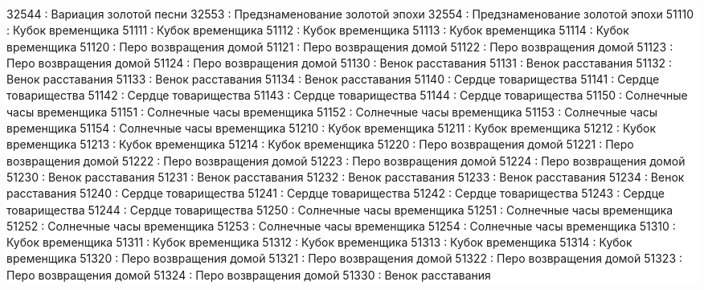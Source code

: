   32544 : Вариация золотой песни
  32553 : Предзнаменование золотой эпохи
  32554 : Предзнаменование золотой эпохи
  51110 : Кубок временщика
  51111 : Кубок временщика
  51112 : Кубок временщика
  51113 : Кубок временщика
  51114 : Кубок временщика
  51120 : Перо возвращения домой
  51121 : Перо возвращения домой
  51122 : Перо возвращения домой
  51123 : Перо возвращения домой
  51124 : Перо возвращения домой
  51130 : Венок расставания
  51131 : Венок расставания
  51132 : Венок расставания
  51133 : Венок расставания
  51134 : Венок расставания
  51140 : Сердце товарищества
  51141 : Сердце товарищества
  51142 : Сердце товарищества
  51143 : Сердце товарищества
  51144 : Сердце товарищества
  51150 : Солнечные часы временщика
  51151 : Солнечные часы временщика
  51152 : Солнечные часы временщика
  51153 : Солнечные часы временщика
  51154 : Солнечные часы временщика
  51210 : Кубок временщика
  51211 : Кубок временщика
  51212 : Кубок временщика
  51213 : Кубок временщика
  51214 : Кубок временщика
  51220 : Перо возвращения домой
  51221 : Перо возвращения домой
  51222 : Перо возвращения домой
  51223 : Перо возвращения домой
  51224 : Перо возвращения домой
  51230 : Венок расставания
  51231 : Венок расставания
  51232 : Венок расставания
  51233 : Венок расставания
  51234 : Венок расставания
  51240 : Сердце товарищества
  51241 : Сердце товарищества
  51242 : Сердце товарищества
  51243 : Сердце товарищества
  51244 : Сердце товарищества
  51250 : Солнечные часы временщика
  51251 : Солнечные часы временщика
  51252 : Солнечные часы временщика
  51253 : Солнечные часы временщика
  51254 : Солнечные часы временщика
  51310 : Кубок временщика
  51311 : Кубок временщика
  51312 : Кубок временщика
  51313 : Кубок временщика
  51314 : Кубок временщика
  51320 : Перо возвращения домой
  51321 : Перо возвращения домой
  51322 : Перо возвращения домой
  51323 : Перо возвращения домой
  51324 : Перо возвращения домой
  51330 : Венок расставания